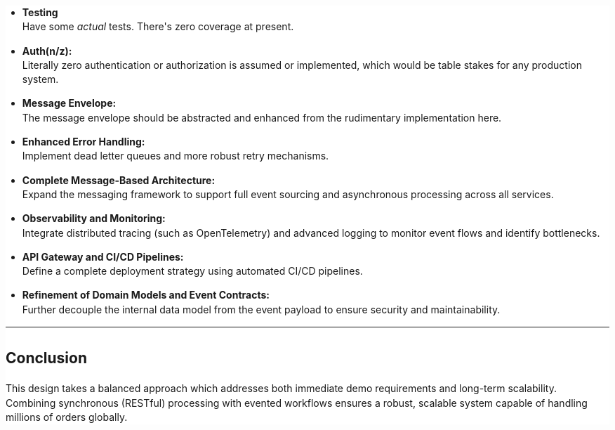 - **Testing**  
  Have some _actual_ tests. There's zero coverage at present.
  
- **Auth(n/z):**  
  Literally zero authentication or authorization is assumed or implemented, which would be table stakes for any production system.
  
- **Message Envelope:**  
  The message envelope should be abstracted and enhanced from the rudimentary implementation here.

- **Enhanced Error Handling:**  
  Implement dead letter queues and more robust retry mechanisms.
  
- **Complete Message-Based Architecture:**  
  Expand the messaging framework to support full event sourcing and asynchronous processing across all services.
  
- **Observability and Monitoring:**  
  Integrate distributed tracing (such as OpenTelemetry) and advanced logging to monitor event flows and identify bottlenecks.
  
- **API Gateway and CI/CD Pipelines:**  
  Define a complete deployment strategy using automated CI/CD pipelines.
  
- **Refinement of Domain Models and Event Contracts:**  
  Further decouple the internal data model from the event payload to ensure security and maintainability.

---

## Conclusion

This design takes a balanced approach which addresses both immediate demo requirements and long-term scalability. Combining synchronous (RESTful) processing with evented workflows ensures a robust, scalable system capable of handling millions of orders globally.
